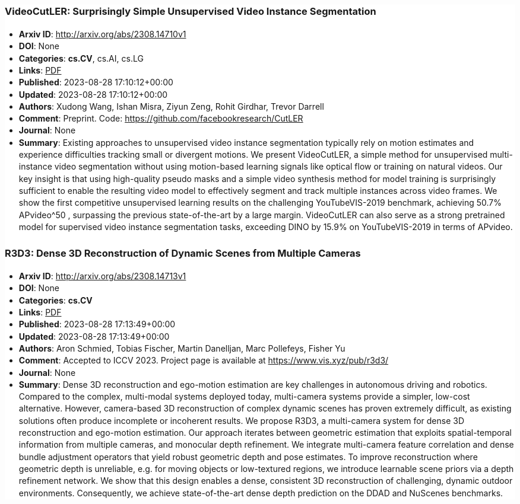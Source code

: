 

### VideoCutLER: Surprisingly Simple Unsupervised Video Instance Segmentation
- **Arxiv ID**: http://arxiv.org/abs/2308.14710v1
- **DOI**: None
- **Categories**: **cs.CV**, cs.AI, cs.LG
- **Links**: [PDF](http://arxiv.org/pdf/2308.14710v1)
- **Published**: 2023-08-28 17:10:12+00:00
- **Updated**: 2023-08-28 17:10:12+00:00
- **Authors**: Xudong Wang, Ishan Misra, Ziyun Zeng, Rohit Girdhar, Trevor Darrell
- **Comment**: Preprint. Code: https://github.com/facebookresearch/CutLER
- **Journal**: None
- **Summary**: Existing approaches to unsupervised video instance segmentation typically rely on motion estimates and experience difficulties tracking small or divergent motions. We present VideoCutLER, a simple method for unsupervised multi-instance video segmentation without using motion-based learning signals like optical flow or training on natural videos. Our key insight is that using high-quality pseudo masks and a simple video synthesis method for model training is surprisingly sufficient to enable the resulting video model to effectively segment and track multiple instances across video frames. We show the first competitive unsupervised learning results on the challenging YouTubeVIS-2019 benchmark, achieving 50.7% APvideo^50 , surpassing the previous state-of-the-art by a large margin. VideoCutLER can also serve as a strong pretrained model for supervised video instance segmentation tasks, exceeding DINO by 15.9% on YouTubeVIS-2019 in terms of APvideo.



### R3D3: Dense 3D Reconstruction of Dynamic Scenes from Multiple Cameras
- **Arxiv ID**: http://arxiv.org/abs/2308.14713v1
- **DOI**: None
- **Categories**: **cs.CV**
- **Links**: [PDF](http://arxiv.org/pdf/2308.14713v1)
- **Published**: 2023-08-28 17:13:49+00:00
- **Updated**: 2023-08-28 17:13:49+00:00
- **Authors**: Aron Schmied, Tobias Fischer, Martin Danelljan, Marc Pollefeys, Fisher Yu
- **Comment**: Accepted to ICCV 2023. Project page is available at
  https://www.vis.xyz/pub/r3d3/
- **Journal**: None
- **Summary**: Dense 3D reconstruction and ego-motion estimation are key challenges in autonomous driving and robotics. Compared to the complex, multi-modal systems deployed today, multi-camera systems provide a simpler, low-cost alternative. However, camera-based 3D reconstruction of complex dynamic scenes has proven extremely difficult, as existing solutions often produce incomplete or incoherent results. We propose R3D3, a multi-camera system for dense 3D reconstruction and ego-motion estimation. Our approach iterates between geometric estimation that exploits spatial-temporal information from multiple cameras, and monocular depth refinement. We integrate multi-camera feature correlation and dense bundle adjustment operators that yield robust geometric depth and pose estimates. To improve reconstruction where geometric depth is unreliable, e.g. for moving objects or low-textured regions, we introduce learnable scene priors via a depth refinement network. We show that this design enables a dense, consistent 3D reconstruction of challenging, dynamic outdoor environments. Consequently, we achieve state-of-the-art dense depth prediction on the DDAD and NuScenes benchmarks.


